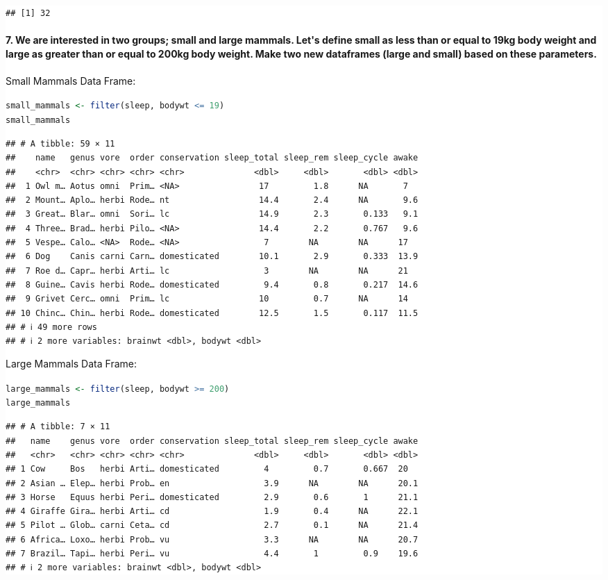 ```
## [1] 32
```

#### 7. We are interested in two groups; small and large mammals. Let's define small as less than or equal to 19kg body weight and large as greater than or equal to 200kg body weight. Make two new dataframes (large and small) based on these parameters.   

Small Mammals Data Frame:  


```r
small_mammals <- filter(sleep, bodywt <= 19)
small_mammals
```

```
## # A tibble: 59 × 11
##    name   genus vore  order conservation sleep_total sleep_rem sleep_cycle awake
##    <chr>  <chr> <chr> <chr> <chr>              <dbl>     <dbl>       <dbl> <dbl>
##  1 Owl m… Aotus omni  Prim… <NA>                17         1.8      NA       7  
##  2 Mount… Aplo… herbi Rode… nt                  14.4       2.4      NA       9.6
##  3 Great… Blar… omni  Sori… lc                  14.9       2.3       0.133   9.1
##  4 Three… Brad… herbi Pilo… <NA>                14.4       2.2       0.767   9.6
##  5 Vespe… Calo… <NA>  Rode… <NA>                 7        NA        NA      17  
##  6 Dog    Canis carni Carn… domesticated        10.1       2.9       0.333  13.9
##  7 Roe d… Capr… herbi Arti… lc                   3        NA        NA      21  
##  8 Guine… Cavis herbi Rode… domesticated         9.4       0.8       0.217  14.6
##  9 Grivet Cerc… omni  Prim… lc                  10         0.7      NA      14  
## 10 Chinc… Chin… herbi Rode… domesticated        12.5       1.5       0.117  11.5
## # ℹ 49 more rows
## # ℹ 2 more variables: brainwt <dbl>, bodywt <dbl>
```

Large Mammals Data Frame:  


```r
large_mammals <- filter(sleep, bodywt >= 200)
large_mammals
```

```
## # A tibble: 7 × 11
##   name    genus vore  order conservation sleep_total sleep_rem sleep_cycle awake
##   <chr>   <chr> <chr> <chr> <chr>              <dbl>     <dbl>       <dbl> <dbl>
## 1 Cow     Bos   herbi Arti… domesticated         4         0.7       0.667  20  
## 2 Asian … Elep… herbi Prob… en                   3.9      NA        NA      20.1
## 3 Horse   Equus herbi Peri… domesticated         2.9       0.6       1      21.1
## 4 Giraffe Gira… herbi Arti… cd                   1.9       0.4      NA      22.1
## 5 Pilot … Glob… carni Ceta… cd                   2.7       0.1      NA      21.4
## 6 Africa… Loxo… herbi Prob… vu                   3.3      NA        NA      20.7
## 7 Brazil… Tapi… herbi Peri… vu                   4.4       1         0.9    19.6
## # ℹ 2 more variables: brainwt <dbl>, bodywt <dbl>
```
